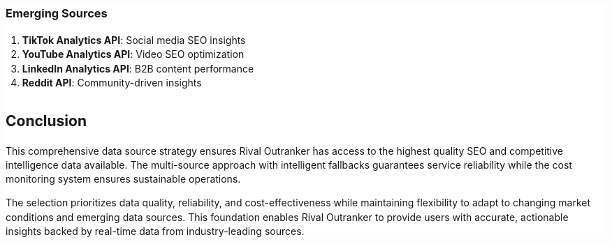 ### Emerging Sources
1. **TikTok Analytics API**: Social media SEO insights
2. **YouTube Analytics API**: Video SEO optimization
3. **LinkedIn Analytics API**: B2B content performance
4. **Reddit API**: Community-driven insights

## Conclusion

This comprehensive data source strategy ensures Rival Outranker has access to the highest quality SEO and competitive intelligence data available. The multi-source approach with intelligent fallbacks guarantees service reliability while the cost monitoring system ensures sustainable operations.

The selection prioritizes data quality, reliability, and cost-effectiveness while maintaining flexibility to adapt to changing market conditions and emerging data sources. This foundation enables Rival Outranker to provide users with accurate, actionable insights backed by real-time data from industry-leading sources.